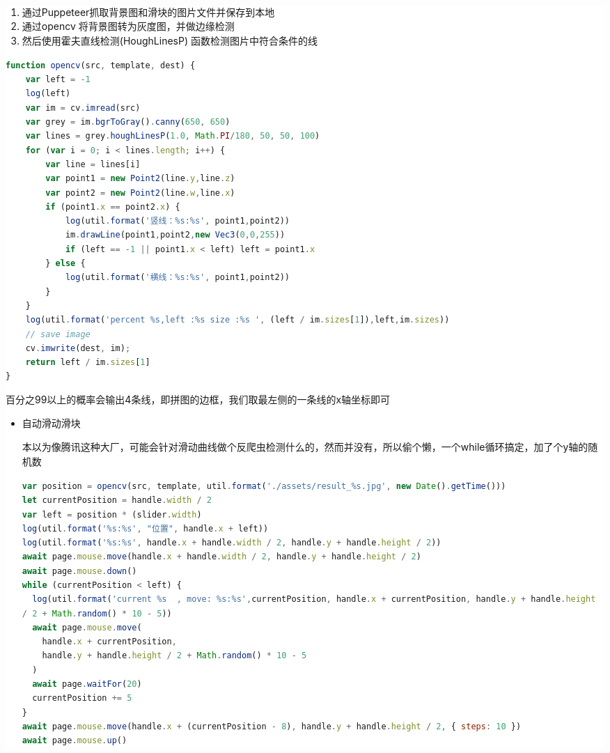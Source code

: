   1. 通过Puppeteer抓取背景图和滑块的图片文件并保存到本地
  2. 通过opencv 将背景图转为灰度图，并做边缘检测
  3. 然后使用霍夫直线检测(HoughLinesP) 函数检测图片中符合条件的线
  
  ```js
  function opencv(src, template, dest) {
      var left = -1
      log(left)
      var im = cv.imread(src)
      var grey = im.bgrToGray().canny(650, 650)
      var lines = grey.houghLinesP(1.0, Math.PI/180, 50, 50, 100)
      for (var i = 0; i < lines.length; i++) {
          var line = lines[i]
          var point1 = new Point2(line.y,line.z)
          var point2 = new Point2(line.w,line.x)
          if (point1.x == point2.x) {
              log(util.format('竖线：%s:%s', point1,point2))
              im.drawLine(point1,point2,new Vec3(0,0,255))
              if (left == -1 || point1.x < left) left = point1.x
          } else {
              log(util.format('横线：%s:%s', point1,point2))
          }
      }
      log(util.format('percent %s,left :%s size :%s ', (left / im.sizes[1]),left,im.sizes))
      // save image
      cv.imwrite(dest, im);
      return left / im.sizes[1]
  }
  ```
  
  百分之99以上的概率会输出4条线，即拼图的边框，我们取最左侧的一条线的x轴坐标即可
  
- 自动滑动滑块
  
  本以为像腾讯这种大厂，可能会针对滑动曲线做个反爬虫检测什么的，然而并没有，所以偷个懒，一个while循环搞定，加了个y轴的随机数
  
  ```js
  var position = opencv(src, template, util.format('./assets/result_%s.jpg', new Date().getTime()))
  let currentPosition = handle.width / 2
  var left = position * (slider.width)
  log(util.format('%s:%s', "位置", handle.x + left))
  log(util.format('%s:%s', handle.x + handle.width / 2, handle.y + handle.height / 2))
  await page.mouse.move(handle.x + handle.width / 2, handle.y + handle.height / 2)
  await page.mouse.down()
  while (currentPosition < left) {
    log(util.format('current %s  , move: %s:%s',currentPosition, handle.x + currentPosition, handle.y + handle.height / 2 + Math.random() * 10 - 5))
    await page.mouse.move(
      handle.x + currentPosition,
      handle.y + handle.height / 2 + Math.random() * 10 - 5
    )
    await page.waitFor(20)
    currentPosition += 5
  }
  await page.mouse.move(handle.x + (currentPosition - 8), handle.y + handle.height / 2, { steps: 10 })
  await page.mouse.up()
  ```
  